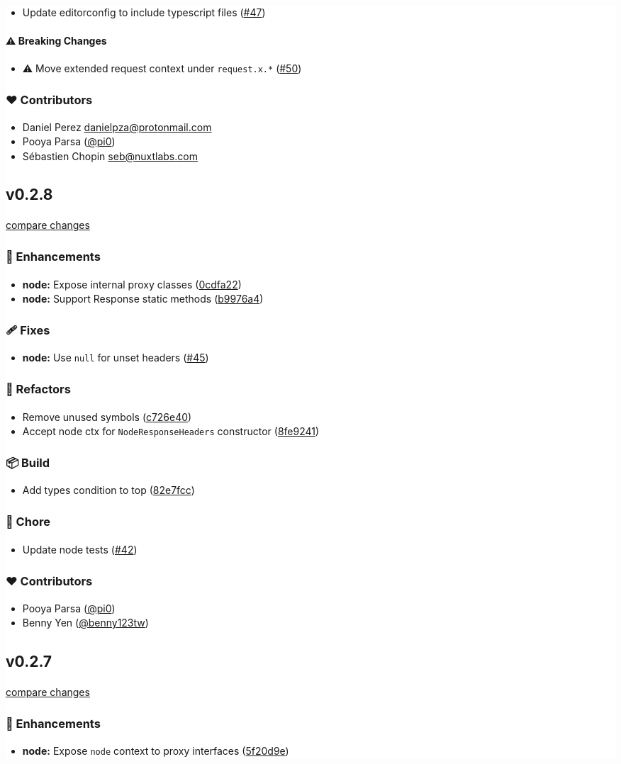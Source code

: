 - Update editorconfig to include typescript files ([#47](https://github.com/h3dev/srvx/pull/47))

#### ⚠️ Breaking Changes

- ⚠️ Move extended request context under `request.x.*` ([#50](https://github.com/h3dev/srvx/pull/50))

### ❤️ Contributors

- Daniel Perez <danielpza@protonmail.com>
- Pooya Parsa ([@pi0](https://github.com/pi0))
- Sébastien Chopin <seb@nuxtlabs.com>

## v0.2.8

[compare changes](https://github.com/h3dev/srvx/compare/v0.2.7...v0.2.8)

### 🚀 Enhancements

- **node:** Expose internal proxy classes ([0cdfa22](https://github.com/h3dev/srvx/commit/0cdfa22))
- **node:** Support Response static methods ([b9976a4](https://github.com/h3dev/srvx/commit/b9976a4))

### 🩹 Fixes

- **node:** Use `null` for unset headers ([#45](https://github.com/h3dev/srvx/pull/45))

### 💅 Refactors

- Remove unused symbols ([c726e40](https://github.com/h3dev/srvx/commit/c726e40))
- Accept node ctx for `NodeResponseHeaders` constructor ([8fe9241](https://github.com/h3dev/srvx/commit/8fe9241))

### 📦 Build

- Add types condition to top ([82e7fcc](https://github.com/h3dev/srvx/commit/82e7fcc))

### 🏡 Chore

- Update node tests ([#42](https://github.com/h3dev/srvx/pull/42))

### ❤️ Contributors

- Pooya Parsa ([@pi0](https://github.com/pi0))
- Benny Yen ([@benny123tw](https://github.com/benny123tw))

## v0.2.7

[compare changes](https://github.com/h3dev/srvx/compare/v0.2.6...v0.2.7)

### 🚀 Enhancements

- **node:** Expose `node` context to proxy interfaces ([5f20d9e](https://github.com/h3dev/srvx/commit/5f20d9e))

